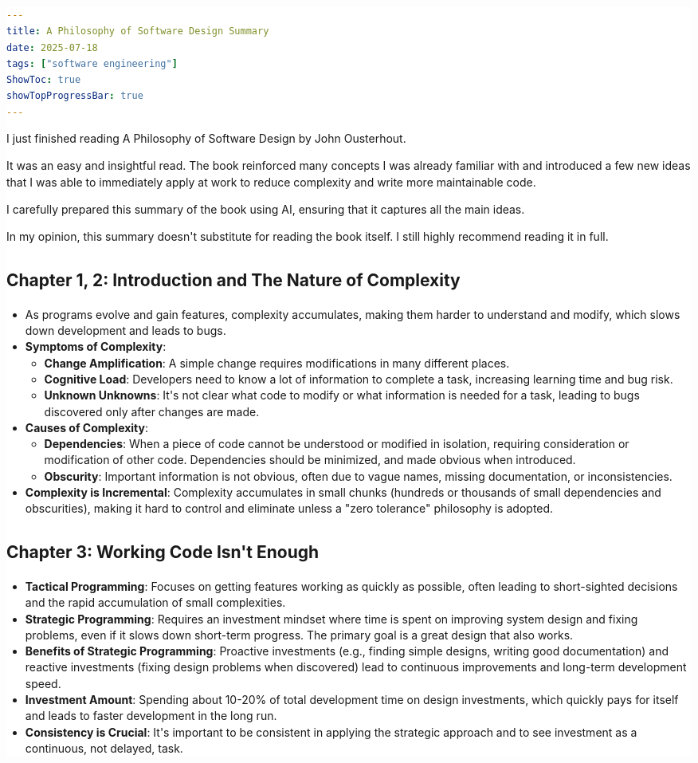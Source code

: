 ```yaml
---
title: A Philosophy of Software Design Summary
date: 2025-07-18
tags: ["software engineering"]
ShowToc: true
showTopProgressBar: true
---
```


I just finished reading A Philosophy of Software Design by John Ousterhout.

It was an easy and insightful read. The book reinforced many concepts I was already familiar with and introduced a few new ideas that I was able to immediately apply at work to reduce complexity and write more maintainable code.

I carefully prepared this summary of the book using AI, ensuring that it captures all the main ideas.

In my opinion, this summary doesn't substitute for reading the book itself. I still highly recommend reading it in full.

## Chapter 1, 2: Introduction and The Nature of Complexity

- As programs evolve and gain features, complexity accumulates, making them harder to understand and modify, which slows down development and leads to bugs.
- **Symptoms of Complexity**:
    - **Change Amplification**: A simple change requires modifications in many different places.
    - **Cognitive Load**: Developers need to know a lot of information to complete a task, increasing learning time and bug risk.
    - **Unknown Unknowns**: It's not clear what code to modify or what information is needed for a task, leading to bugs discovered only after changes are made.
- **Causes of Complexity**:
    - **Dependencies**: When a piece of code cannot be understood or modified in isolation, requiring consideration or modification of other code. Dependencies should be minimized, and made obvious when introduced.
    - **Obscurity**: Important information is not obvious, often due to vague names, missing documentation, or inconsistencies.
- **Complexity is Incremental**: Complexity accumulates in small chunks (hundreds or thousands of small dependencies and obscurities), making it hard to control and eliminate unless a "zero tolerance" philosophy is adopted.

## Chapter 3: Working Code Isn't Enough

- **Tactical Programming**: Focuses on getting features working as quickly as possible, often leading to short-sighted decisions and the rapid accumulation of small complexities.
- **Strategic Programming**: Requires an investment mindset where time is spent on improving system design and fixing problems, even if it slows down short-term progress. The primary goal is a great design that also works.
- **Benefits of Strategic Programming**: Proactive investments (e.g., finding simple designs, writing good documentation) and reactive investments (fixing design problems when discovered) lead to continuous improvements and long-term development speed.
- **Investment Amount**: Spending about 10-20% of total development time on design investments, which quickly pays for itself and leads to faster development in the long run.
- **Consistency is Crucial**: It's important to be consistent in applying the strategic approach and to see investment as a continuous, not delayed, task.
